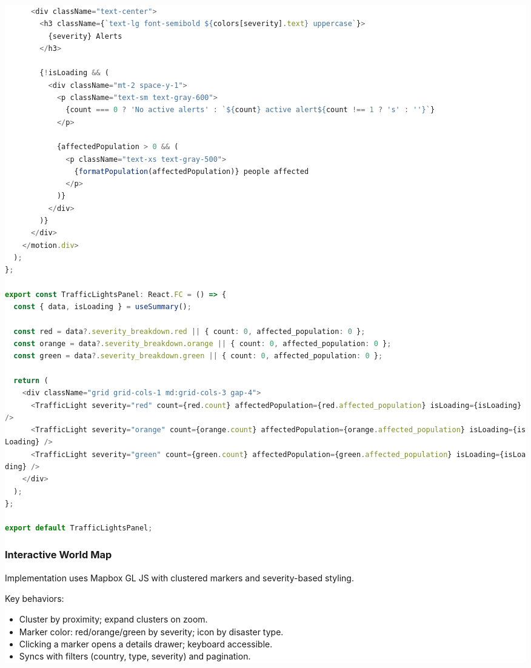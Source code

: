 ```typescript
      <div className="text-center">
        <h3 className={`text-lg font-semibold ${colors[severity].text} uppercase`}>
          {severity} Alerts
        </h3>
        
        {!isLoading && (
          <div className="mt-2 space-y-1">
            <p className="text-sm text-gray-600">
              {count === 0 ? 'No active alerts' : `${count} active alert${count !== 1 ? 's' : ''}`}
            </p>
            
            {affectedPopulation > 0 && (
              <p className="text-xs text-gray-500">
                {formatPopulation(affectedPopulation)} people affected
              </p>
            )}
          </div>
        )}
      </div>
    </motion.div>
  );
};

export const TrafficLightsPanel: React.FC = () => {
  const { data, isLoading } = useSummary();

  const red = data?.severity_breakdown.red || { count: 0, affected_population: 0 };
  const orange = data?.severity_breakdown.orange || { count: 0, affected_population: 0 };
  const green = data?.severity_breakdown.green || { count: 0, affected_population: 0 };

  return (
    <div className="grid grid-cols-1 md:grid-cols-3 gap-4">
      <TrafficLight severity="red" count={red.count} affectedPopulation={red.affected_population} isLoading={isLoading} />
      <TrafficLight severity="orange" count={orange.count} affectedPopulation={orange.affected_population} isLoading={isLoading} />
      <TrafficLight severity="green" count={green.count} affectedPopulation={green.affected_population} isLoading={isLoading} />
    </div>
  );
};

export default TrafficLightsPanel;
```

### Interactive World Map
Implementation uses Mapbox GL JS with clustered markers and severity-based styling.

Key behaviors:
- Cluster by proximity; expand clusters on zoom.
- Marker color: red/orange/green by severity; icon by disaster type.
- Clicking a marker opens a details drawer; keyboard accessible.
- Syncs with filters (country, type, severity) and pagination.
